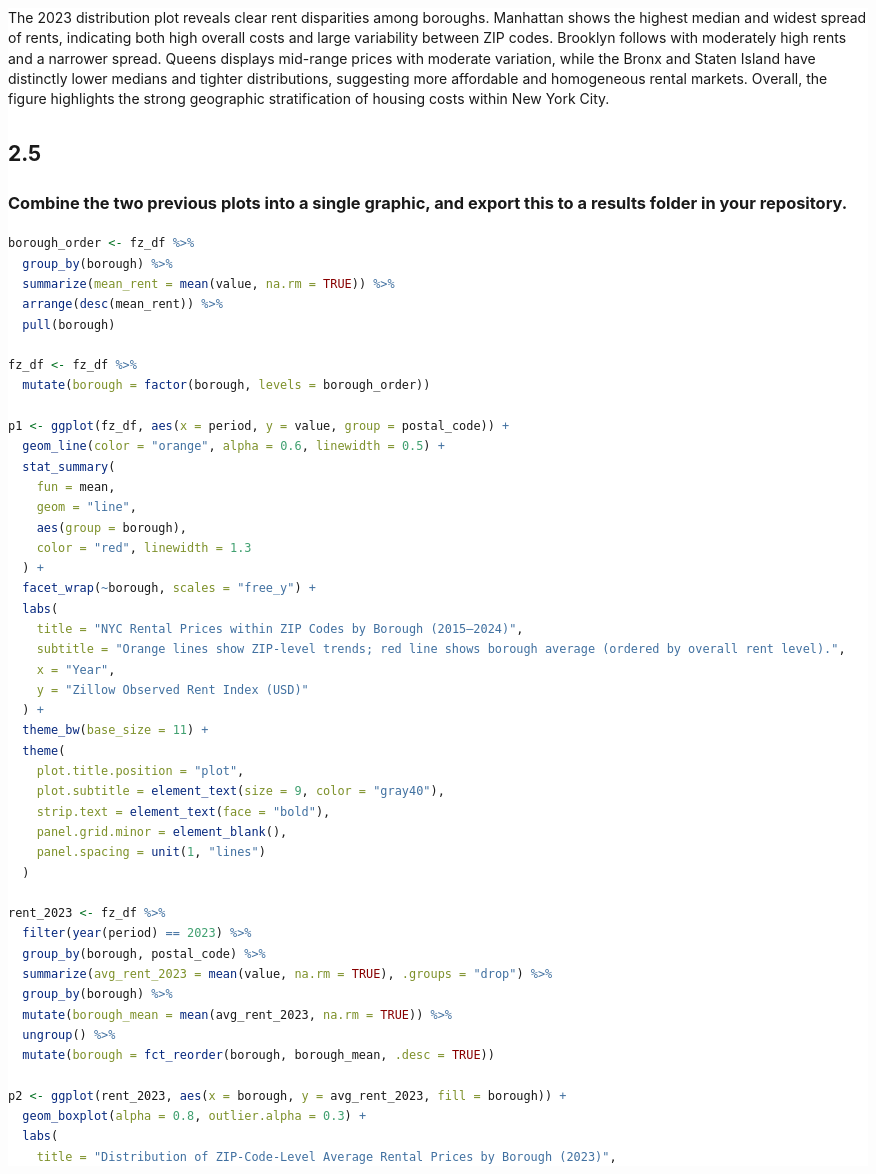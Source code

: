 The 2023 distribution plot reveals clear rent disparities among
boroughs. Manhattan shows the highest median and widest spread of rents,
indicating both high overall costs and large variability between ZIP
codes. Brooklyn follows with moderately high rents and a narrower
spread. Queens displays mid-range prices with moderate variation, while
the Bronx and Staten Island have distinctly lower medians and tighter
distributions, suggesting more affordable and homogeneous rental
markets. Overall, the figure highlights the strong geographic
stratification of housing costs within New York City.

## 2.5

### Combine the two previous plots into a single graphic, and export this to a results folder in your repository.

``` r
borough_order <- fz_df %>%
  group_by(borough) %>%
  summarize(mean_rent = mean(value, na.rm = TRUE)) %>%
  arrange(desc(mean_rent)) %>%
  pull(borough)

fz_df <- fz_df %>%
  mutate(borough = factor(borough, levels = borough_order))

p1 <- ggplot(fz_df, aes(x = period, y = value, group = postal_code)) +
  geom_line(color = "orange", alpha = 0.6, linewidth = 0.5) +
  stat_summary(
    fun = mean,
    geom = "line",
    aes(group = borough),
    color = "red", linewidth = 1.3
  ) +
  facet_wrap(~borough, scales = "free_y") +
  labs(
    title = "NYC Rental Prices within ZIP Codes by Borough (2015–2024)",
    subtitle = "Orange lines show ZIP-level trends; red line shows borough average (ordered by overall rent level).",
    x = "Year",
    y = "Zillow Observed Rent Index (USD)"
  ) +
  theme_bw(base_size = 11) +
  theme(
    plot.title.position = "plot",
    plot.subtitle = element_text(size = 9, color = "gray40"),
    strip.text = element_text(face = "bold"),
    panel.grid.minor = element_blank(),
    panel.spacing = unit(1, "lines")
  )

rent_2023 <- fz_df %>%
  filter(year(period) == 2023) %>%
  group_by(borough, postal_code) %>%
  summarize(avg_rent_2023 = mean(value, na.rm = TRUE), .groups = "drop") %>%
  group_by(borough) %>%
  mutate(borough_mean = mean(avg_rent_2023, na.rm = TRUE)) %>%
  ungroup() %>%
  mutate(borough = fct_reorder(borough, borough_mean, .desc = TRUE))

p2 <- ggplot(rent_2023, aes(x = borough, y = avg_rent_2023, fill = borough)) +
  geom_boxplot(alpha = 0.8, outlier.alpha = 0.3) +
  labs(
    title = "Distribution of ZIP-Code-Level Average Rental Prices by Borough (2023)",
```
